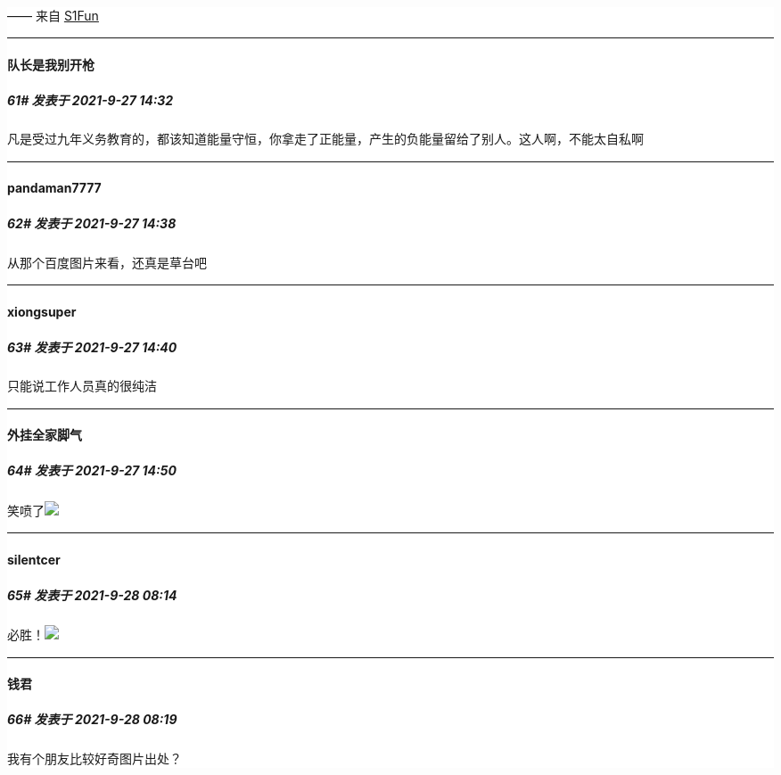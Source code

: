 —— 来自 [S1Fun](https://s1fun.koalcat.com)




*****

####  队长是我别开枪  
##### 61#       发表于 2021-9-27 14:32


凡是受过九年义务教育的，都该知道能量守恒，你拿走了正能量，产生的负能量留给了别人。这人啊，不能太自私啊


*****

####  pandaman7777  
##### 62#       发表于 2021-9-27 14:38


从那个百度图片来看，还真是草台吧


*****

####  xiongsuper  
##### 63#       发表于 2021-9-27 14:40


只能说工作人员真的很纯洁




*****

####  外挂全家脚气  
##### 64#       发表于 2021-9-27 14:50


笑喷了<img src="https://static.saraba1st.com/image/smiley/face2017/067.png" referrerpolicy="no-referrer">




*****

####  silentcer  
##### 65#       发表于 2021-9-28 08:14


必胜！<img src="https://static.saraba1st.com/image/smiley/face2017/251.png" referrerpolicy="no-referrer">


*****

####  钱君  
##### 66#       发表于 2021-9-28 08:19


我有个朋友比较好奇图片出处？
